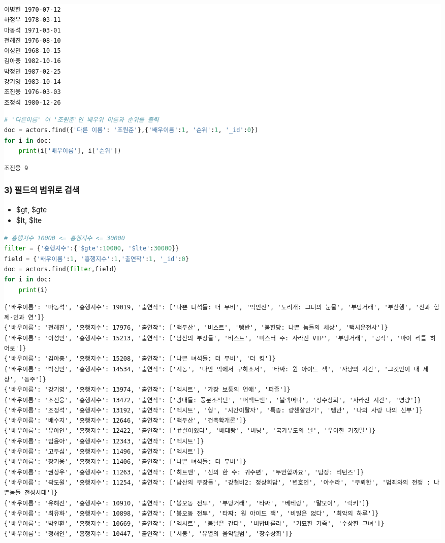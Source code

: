     이병헌 1970-07-12
    하정우 1978-03-11
    마동석 1971-03-01
    전혜진 1976-08-10
    이성민 1968-10-15
    김아중 1982-10-16
    박정민 1987-02-25
    강기영 1983-10-14
    조진웅 1976-03-03
    조정석 1980-12-26
    


```python
# '다른이름' 이 '조원준'인 배우위 이름과 순위를 출력
doc = actors.find({'다른 이름': '조원준'},{'배우이름':1, '순위':1, '_id':0})
for i in doc:
    print(i['배우이름'], i['순위'])
```

    조진웅 9
    

### 3) 필드의 범위로 검색
* $gt, $gte
* $lt, $lte


```python
# 흥행지수 10000 <= 흥행지수 <= 30000
filter = {'흥행지수':{'$gte':10000, '$lte':30000}}
field = {'배우이름':1, '흥행지수':1,'출연작':1, '_id':0}
doc = actors.find(filter,field)
for i in doc:
    print(i)
```

    {'배우이름': '마동석', '흥행지수': 19019, '출연작': ['나쁜 녀석들: 더 무비', '악인전', '노리개: 그녀의 눈물', '부당거래', '부산행', '신과 함께-인과 연']}
    {'배우이름': '전혜진', '흥행지수': 17976, '출연작': ['백두산', '비스트', '뺑반', '불한당: 나쁜 놈들의 세상', '택시운전사']}
    {'배우이름': '이성민', '흥행지수': 15213, '출연작': ['남산의 부장들', '비스트', '미스터 주: 사라진 VIP', '부당거래', '공작', '마이 리틀 히어로']}
    {'배우이름': '김아중', '흥행지수': 15208, '출연작': ['나쁜 녀석들: 더 무비', '더 킹']}
    {'배우이름': '박정민', '흥행지수': 14534, '출연작': ['시동', '다만 악에서 구하소서', '타짜: 원 아이드 잭', '사냥의 시간', '그것만이 내 세상', '동주']}
    {'배우이름': '강기영', '흥행지수': 13974, '출연작': ['엑시트', '가장 보통의 연애', '퍼즐']}
    {'배우이름': '조진웅', '흥행지수': 13472, '출연작': ['광대들: 풍문조작단', '퍼펙트맨', '블랙머니', '장수상회', '사라진 시간', '명량']}
    {'배우이름': '조정석', '흥행지수': 13192, '출연작': ['엑시트', '형', '시간이탈자', '특종: 량첸살인기', '뺑반', '나의 사랑 나의 신부']}
    {'배우이름': '배수지', '흥행지수': 12646, '출연작': ['백두산', '건축학개론']}
    {'배우이름': '유아인', '흥행지수': 12422, '출연작': ['＃살아있다', '베테랑', '버닝', '국가부도의 날', '우아한 거짓말']}
    {'배우이름': '임윤아', '흥행지수': 12343, '출연작': ['엑시트']}
    {'배우이름': '고두심', '흥행지수': 11496, '출연작': ['엑시트']}
    {'배우이름': '장기용', '흥행지수': 11406, '출연작': ['나쁜 녀석들: 더 무비']}
    {'배우이름': '권상우', '흥행지수': 11263, '출연작': ['히트맨', '신의 한 수: 귀수편', '두번할까요', '탐정: 리턴즈']}
    {'배우이름': '곽도원', '흥행지수': 11254, '출연작': ['남산의 부장들', '강철비2: 정상회담', '변호인', '아수라', '무뢰한', '범죄와의 전쟁 : 나쁜놈들 전성시대']}
    {'배우이름': '유해진', '흥행지수': 10910, '출연작': ['봉오동 전투', '부당거래', '타짜', '베테랑', '말모이', '럭키']}
    {'배우이름': '최유화', '흥행지수': 10898, '출연작': ['봉오동 전투', '타짜: 원 아이드 잭', '비밀은 없다', '최악의 하루']}
    {'배우이름': '박인환', '흥행지수': 10669, '출연작': ['엑시트', '봄날은 간다', '비밥바룰라', '기묘한 가족', '수상한 그녀']}
    {'배우이름': '정해인', '흥행지수': 10447, '출연작': ['시동', '유열의 음악앨범', '장수상회']}
    